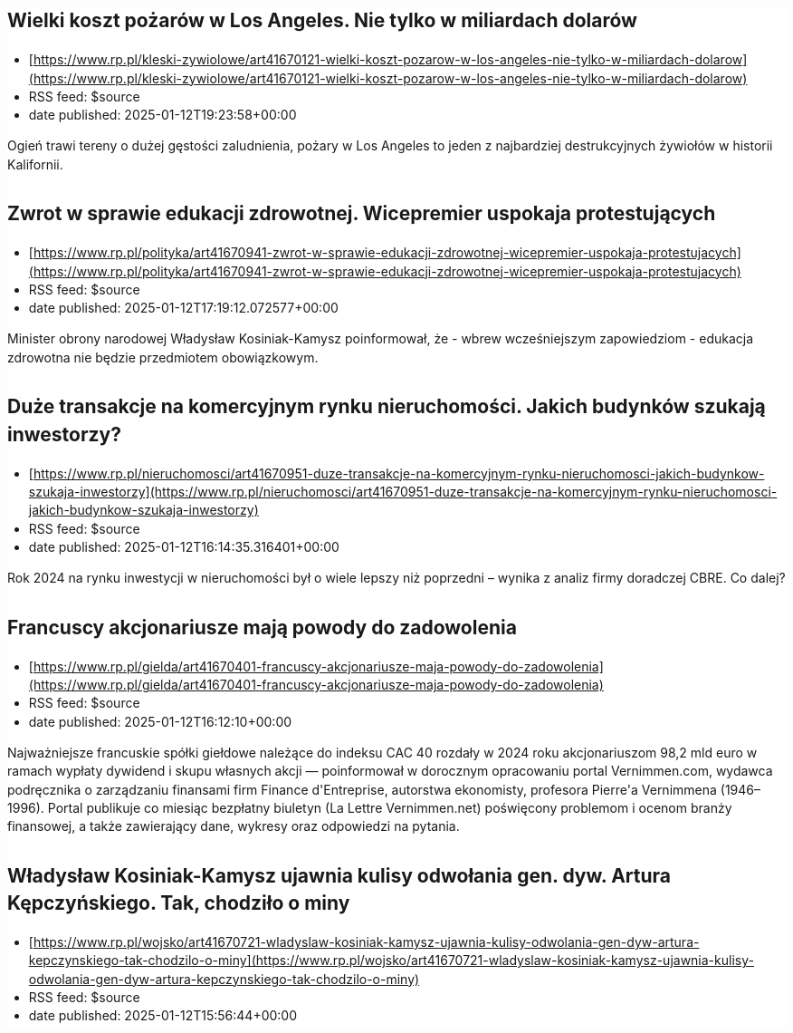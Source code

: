 ## Wielki koszt pożarów w Los Angeles. Nie tylko w miliardach dolarów
 - [https://www.rp.pl/kleski-zywiolowe/art41670121-wielki-koszt-pozarow-w-los-angeles-nie-tylko-w-miliardach-dolarow](https://www.rp.pl/kleski-zywiolowe/art41670121-wielki-koszt-pozarow-w-los-angeles-nie-tylko-w-miliardach-dolarow)
 - RSS feed: $source
 - date published: 2025-01-12T19:23:58+00:00

Ogień trawi tereny o dużej gęstości zaludnienia, pożary w Los Angeles to jeden z najbardziej destrukcyjnych żywiołów w historii Kalifornii.

## Zwrot w sprawie edukacji zdrowotnej. Wicepremier uspokaja protestujących
 - [https://www.rp.pl/polityka/art41670941-zwrot-w-sprawie-edukacji-zdrowotnej-wicepremier-uspokaja-protestujacych](https://www.rp.pl/polityka/art41670941-zwrot-w-sprawie-edukacji-zdrowotnej-wicepremier-uspokaja-protestujacych)
 - RSS feed: $source
 - date published: 2025-01-12T17:19:12.072577+00:00

Minister obrony narodowej Władysław Kosiniak-Kamysz poinformował, że - wbrew wcześniejszym zapowiedziom - edukacja zdrowotna nie będzie przedmiotem obowiązkowym.

## Duże transakcje na komercyjnym rynku nieruchomości. Jakich budynków szukają inwestorzy?
 - [https://www.rp.pl/nieruchomosci/art41670951-duze-transakcje-na-komercyjnym-rynku-nieruchomosci-jakich-budynkow-szukaja-inwestorzy](https://www.rp.pl/nieruchomosci/art41670951-duze-transakcje-na-komercyjnym-rynku-nieruchomosci-jakich-budynkow-szukaja-inwestorzy)
 - RSS feed: $source
 - date published: 2025-01-12T16:14:35.316401+00:00

Rok 2024 na rynku inwestycji w nieruchomości był o wiele lepszy niż poprzedni – wynika z analiz firmy doradczej CBRE. Co dalej?

## Francuscy akcjonariusze mają powody do zadowolenia
 - [https://www.rp.pl/gielda/art41670401-francuscy-akcjonariusze-maja-powody-do-zadowolenia](https://www.rp.pl/gielda/art41670401-francuscy-akcjonariusze-maja-powody-do-zadowolenia)
 - RSS feed: $source
 - date published: 2025-01-12T16:12:10+00:00

Najważniejsze francuskie spółki giełdowe należące do indeksu CAC 40 rozdały w 2024 roku akcjonariuszom 98,2 mld euro w ramach wypłaty dywidend i skupu własnych akcji — poinformował w dorocznym opracowaniu portal Vernimmen.com, wydawca podręcznika o zarządzaniu finansami firm Finance d'Entreprise, autorstwa ekonomisty, profesora Pierre'a Vernimmena (1946–1996). Portal publikuje co miesiąc bezpłatny biuletyn (La Lettre Vernimmen.net) poświęcony problemom i ocenom branży finansowej, a także zawierający dane, wykresy oraz odpowiedzi na pytania.

## Władysław Kosiniak-Kamysz ujawnia kulisy odwołania gen. dyw. Artura Kępczyńskiego. Tak, chodziło o miny
 - [https://www.rp.pl/wojsko/art41670721-wladyslaw-kosiniak-kamysz-ujawnia-kulisy-odwolania-gen-dyw-artura-kepczynskiego-tak-chodzilo-o-miny](https://www.rp.pl/wojsko/art41670721-wladyslaw-kosiniak-kamysz-ujawnia-kulisy-odwolania-gen-dyw-artura-kepczynskiego-tak-chodzilo-o-miny)
 - RSS feed: $source
 - date published: 2025-01-12T15:56:44+00:00
